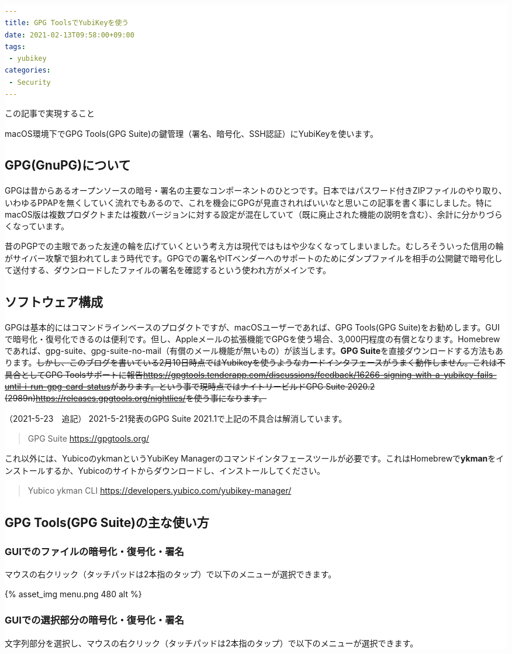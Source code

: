 ```yaml
---
title: GPG ToolsでYubiKeyを使う
date: 2021-02-13T09:58:00+09:00
tags:
 - yubikey
categories:
 - Security
---
```


<p class="onepoint">この記事で実現すること</p>
macOS環境下でGPG Tools(GPG Suite)の鍵管理（署名、暗号化、SSH認証）にYubiKeyを使います。


## GPG(GnuPG)について

GPGは昔からあるオープンソースの暗号・署名の主要なコンポーネントのひとつです。日本ではパスワード付きZIPファイルのやり取り、いわゆるPPAPを無くしていく流れでもあるので、これを機会にGPGが見直されればいいなと思いこの記事を書く事にしました。特にmacOS版は複数プロダクトまたは複数バージョンに対する設定が混在していて（既に廃止された機能の説明を含む）、余計に分かりづらくなっています。

昔のPGPでの主眼であった友達の輪を広げていくという考え方は現代ではもはや少なくなってしまいました。むしろそういった信用の輪がサイバー攻撃で狙われてしまう時代です。GPGでの署名やITベンダーへのサポートのためにダンプファイルを相手の公開鍵で暗号化して送付する、ダウンロードしたファイルの署名を確認するという使われ方がメインです。

## ソフトウェア構成

GPGは基本的にはコマンドラインベースのプロダクトですが、macOSユーザーであれば、GPG Tools(GPG Suite)をお勧めします。GUIで暗号化・復号化できるのは便利です。但し、Appleメールの拡張機能でGPGを使う場合、3,000円程度の有償となります。Homebrewであれば、gpg-suite、gpg-suite-no-mail（有償のメール機能が無いもの）が該当します。**GPG Suite**を直接ダウンロードする方法もあります。~~しかし、このブログを書いている2月10日時点ではYubikeyを使うようなカードインタフェースがうまく動作しません。これは不具合としてGPG Toolsサポートに報告<https://gpgtools.tenderapp.com/discussions/feedback/16266-signing-with-a-yubikey-fails-until-i-run-gpg-card-status>があります。という事で現時点ではナイトリービルドGPG Suite 2020.2 (2989n)<https://releases.gpgtools.org/nightlies/>を使う事になります。~~

（2021-5-23　追記）
2021-5-21発表のGPG Suite 2021.1で上記の不具合は解消しています。
> GPG Suite
 <https://gpgtools.org/>

これ以外には、YubicoのykmanというYubiKey Managerのコマンドインタフェースツールが必要です。これはHomebrewで**ykman**をインストールするか、Yubicoのサイトからダウンロードし、インストールしてください。
> Yubico ykman CLI
 <https://developers.yubico.com/yubikey-manager/>

## GPG Tools(GPG Suite)の主な使い方

### GUIでのファイルの暗号化・復号化・署名

マウスの右クリック（タッチパッドは2本指のタップ）で以下のメニューが選択できます。

{% asset_img menu.png 480 alt %}

### GUIでの選択部分の暗号化・復号化・署名

文字列部分を選択し、マウスの右クリック（タッチパッドは2本指のタップ）で以下のメニューが選択できます。

